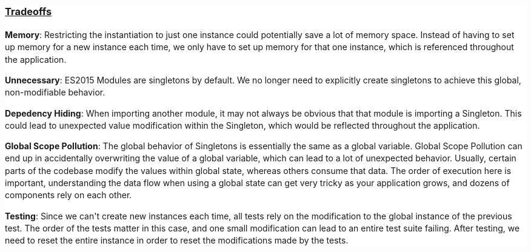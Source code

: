 ### [Tradeoffs](https://javascriptpatterns.vercel.app/patterns/design-patterns/singleton-pattern#tradeoffs)

**Memory**: Restricting the instantiation to just one instance could potentially save a lot of memory space. Instead of having to set up memory for a new instance each time, we only have to set up memory for that one instance, which is referenced throughout the application.

**Unnecessary**: ES2015 Modules are singletons by default. We no longer need to explicitly create singletons to achieve this global, non-modifiable behavior.

**Depedency Hiding**: When importing another module, it may not always be obvious that that module is importing a Singleton. This could lead to unexpected value modification within the Singleton, which would be reflected throughout the application.

**Global Scope Pollution**: The global behavior of Singletons is essentially the same as a global variable. Global Scope Pollution can end up in accidentally overwriting the value of a global variable, which can lead to a lot of unexpected behavior. Usually, certain parts of the codebase modify the values within global state, whereas others consume that data. The order of execution here is important, understanding the data flow when using a global state can get very tricky as your application grows, and dozens of components rely on each other.

**Testing**: Since we can't create new instances each time, all tests rely on the modification to the global instance of the previous test. The order of the tests matter in this case, and one small modification can lead to an entire test suite failing. After testing, we need to reset the entire instance in order to reset the modifications made by the tests.